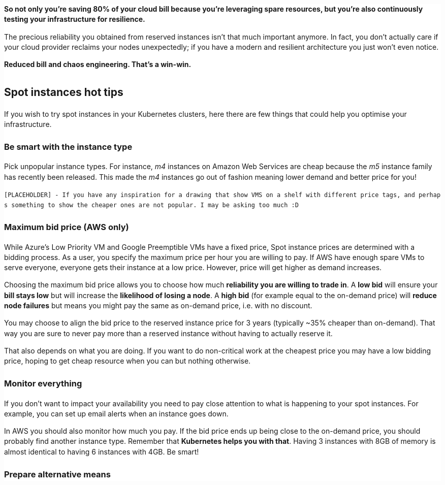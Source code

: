 **So not only you’re saving 80% of your cloud bill because you’re leveraging spare resources, but you’re also continuously testing your infrastructure for resilience.**

The precious reliability you obtained from reserved instances isn’t that much important anymore. In fact, you don’t actually care if your cloud provider reclaims your nodes unexpectedly; if you have a modern and resilient architecture you just won’t even notice.

**Reduced bill and chaos engineering. That’s a win-win.**

## Spot instances hot tips

If you wish to try spot instances in your Kubernetes clusters, here there are few things that could help you optimise your infrastructure.

### Be smart with the instance type

Pick unpopular instance types. For instance, *m4* instances on Amazon Web Services are cheap because the *m5* instance family has recently been released. This made the *m4* instances go out of fashion meaning lower demand and better price for you!

`[PLACEHOLDER] - If you have any inspiration for a drawing that show VMS on a shelf with different price tags, and perhaps something to show the cheaper ones are not popular. I may be asking too much :D`

### Maximum bid price (AWS only)

While Azure’s Low Priority VM and Google Preemptible VMs have a fixed price, Spot instance prices are determined with a bidding process. As a user, you specify the maximum price per hour you are willing to pay. If AWS have enough spare VMs to serve everyone, everyone gets their instance at a low price. However, price will get higher as demand increases.

Choosing the maximum bid price allows you to choose how much **reliability you are willing to trade in**. A **low bid** will ensure your **bill stays low** but will increase the **likelihood of losing a node**. A **high bid** (for example equal to the on-demand price) will **reduce node failures** but means you might pay the same as on-demand price, i.e. with no discount.

You may choose to align the bid price to the reserved instance price for 3 years (typically ~35% cheaper than on-demand). That way you are sure to never pay more than a reserved instance without having to actually reserve it.

That also depends on what you are doing. If you want to do non-critical work at the cheapest price you may have a low bidding price, hoping to get cheap resource when you can but nothing otherwise.

### Monitor everything

If you don’t want to impact your availability you need to pay close attention to what is happening to your spot instances. For example, you can set up email alerts when an instance goes down.

In AWS you should also monitor how much you pay. If the bid price ends up being close to the on-demand price, you should probably find another instance type. Remember that **Kubernetes helps you with that**. Having 3 instances with 8GB of memory is almost identical to having 6 instances with 4GB. Be smart!

### Prepare alternative means

